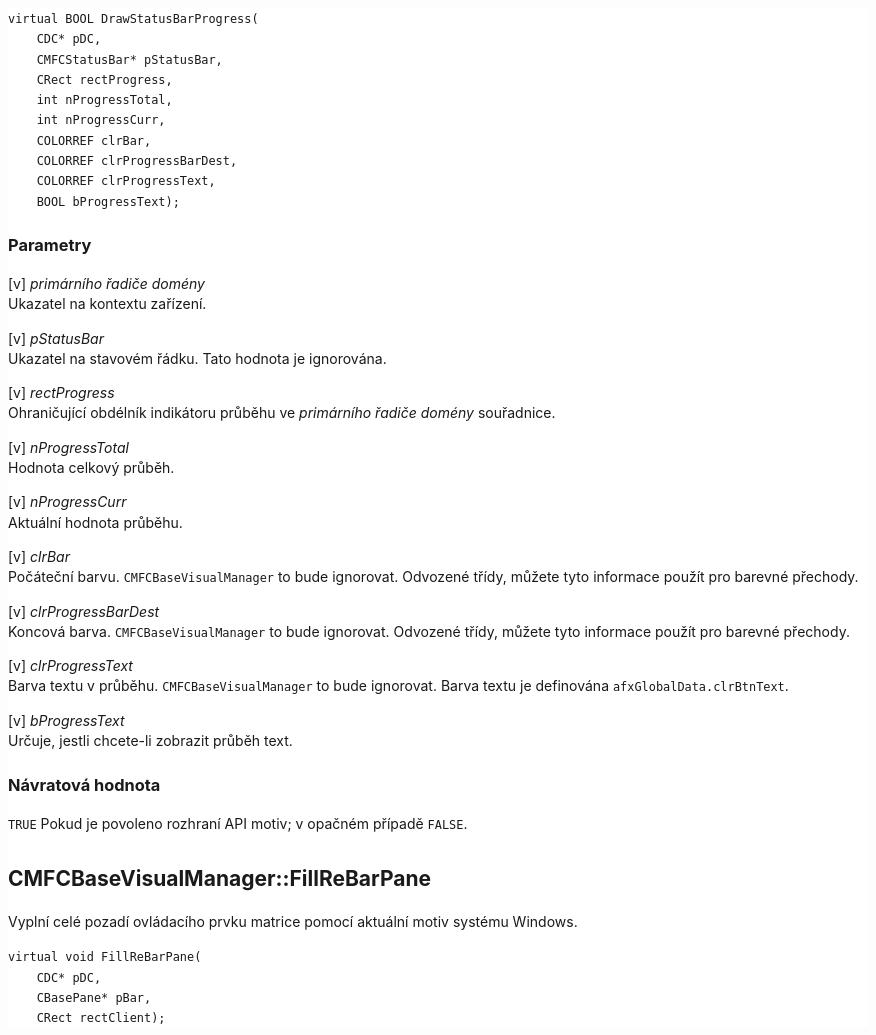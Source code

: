 ```  
virtual BOOL DrawStatusBarProgress(
    CDC* pDC,   
    CMFCStatusBar* pStatusBar,   
    CRect rectProgress,   
    int nProgressTotal,   
    int nProgressCurr,  
    COLORREF clrBar,   
    COLORREF clrProgressBarDest,   
    COLORREF clrProgressText,   
    BOOL bProgressText);
```  
  
### <a name="parameters"></a>Parametry  
 [v] *primárního řadiče domény*  
 Ukazatel na kontextu zařízení.  
  
 [v] *pStatusBar*  
 Ukazatel na stavovém řádku. Tato hodnota je ignorována.  
  
 [v] *rectProgress*  
 Ohraničující obdélník indikátoru průběhu ve *primárního řadiče domény* souřadnice.  
  
 [v] *nProgressTotal*  
 Hodnota celkový průběh.  
  
 [v] *nProgressCurr*  
 Aktuální hodnota průběhu.  
  
 [v] *clrBar*  
 Počáteční barvu. `CMFCBaseVisualManager` to bude ignorovat. Odvozené třídy, můžete tyto informace použít pro barevné přechody.  
  
 [v] *clrProgressBarDest*  
 Koncová barva. `CMFCBaseVisualManager` to bude ignorovat. Odvozené třídy, můžete tyto informace použít pro barevné přechody.  
  
 [v] *clrProgressText*  
 Barva textu v průběhu. `CMFCBaseVisualManager` to bude ignorovat. Barva textu je definována `afxGlobalData.clrBtnText`.  
  
 [v] *bProgressText*  
 Určuje, jestli chcete-li zobrazit průběh text.  
  
### <a name="return-value"></a>Návratová hodnota  
 `TRUE` Pokud je povoleno rozhraní API motiv; v opačném případě `FALSE`.  
  
##  <a name="fillrebarpane"></a>  CMFCBaseVisualManager::FillReBarPane  
 Vyplní celé pozadí ovládacího prvku matrice pomocí aktuální motiv systému Windows.  
  
```  
virtual void FillReBarPane(
    CDC* pDC,   
    CBasePane* pBar,   
    CRect rectClient);
```  
  
